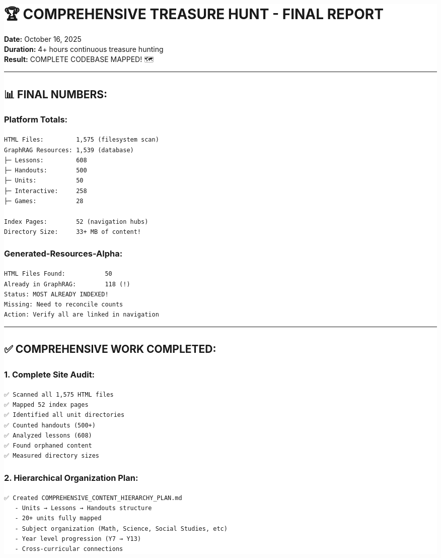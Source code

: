 # 🏆 COMPREHENSIVE TREASURE HUNT - FINAL REPORT

**Date:** October 16, 2025  
**Duration:** 4+ hours continuous treasure hunting  
**Result:** COMPLETE CODEBASE MAPPED! 🗺️

---

## 📊 **FINAL NUMBERS:**

### **Platform Totals:**
```
HTML Files:         1,575 (filesystem scan)
GraphRAG Resources: 1,539 (database)
├─ Lessons:         608
├─ Handouts:        500
├─ Units:           50
├─ Interactive:     258
├─ Games:           28

Index Pages:        52 (navigation hubs)
Directory Size:     33+ MB of content!
```

### **Generated-Resources-Alpha:**
```
HTML Files Found:           50
Already in GraphRAG:        118 (!) 
Status: MOST ALREADY INDEXED!
Missing: Need to reconcile counts
Action: Verify all are linked in navigation
```

---

## ✅ **COMPREHENSIVE WORK COMPLETED:**

### **1. Complete Site Audit:**
```
✅ Scanned all 1,575 HTML files
✅ Mapped 52 index pages
✅ Identified all unit directories
✅ Counted handouts (500+)
✅ Analyzed lessons (608)
✅ Found orphaned content
✅ Measured directory sizes
```

### **2. Hierarchical Organization Plan:**
```
✅ Created COMPREHENSIVE_CONTENT_HIERARCHY_PLAN.md
   - Units → Lessons → Handouts structure
   - 20+ units fully mapped
   - Subject organization (Math, Science, Social Studies, etc)
   - Year level progression (Y7 → Y13)
   - Cross-curricular connections
```
